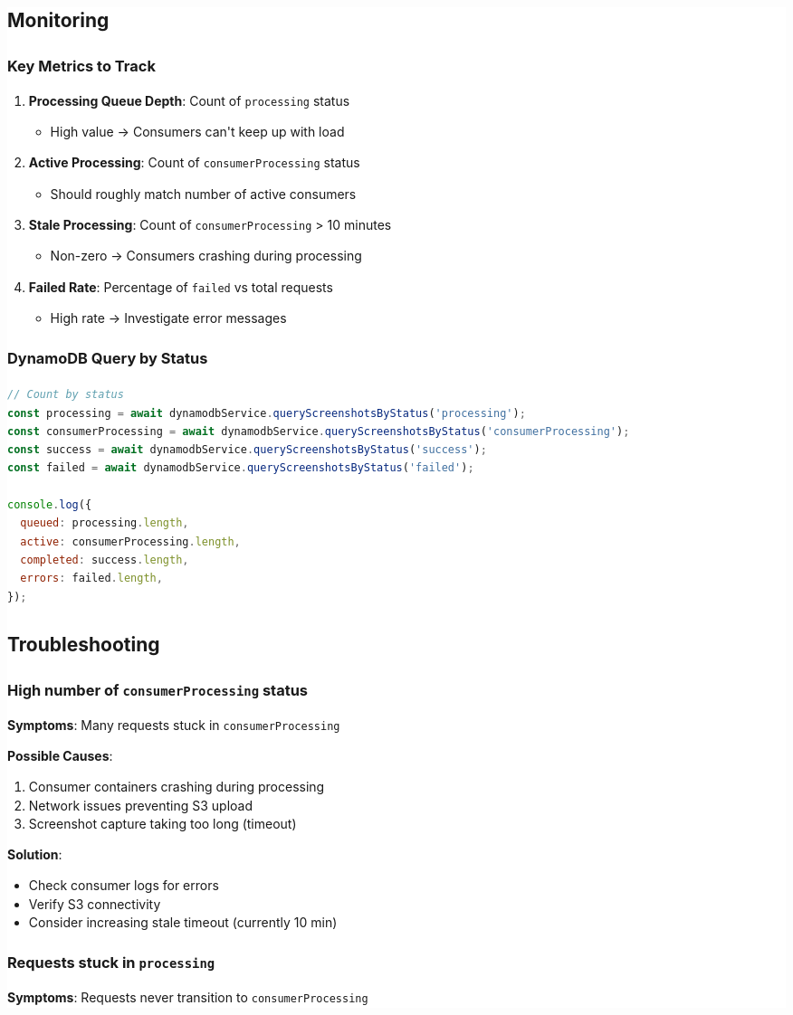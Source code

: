 ## Monitoring

### Key Metrics to Track

1. **Processing Queue Depth**: Count of `processing` status
   - High value → Consumers can't keep up with load

2. **Active Processing**: Count of `consumerProcessing` status
   - Should roughly match number of active consumers

3. **Stale Processing**: Count of `consumerProcessing` > 10 minutes
   - Non-zero → Consumers crashing during processing

4. **Failed Rate**: Percentage of `failed` vs total requests
   - High rate → Investigate error messages

### DynamoDB Query by Status

```javascript
// Count by status
const processing = await dynamodbService.queryScreenshotsByStatus('processing');
const consumerProcessing = await dynamodbService.queryScreenshotsByStatus('consumerProcessing');
const success = await dynamodbService.queryScreenshotsByStatus('success');
const failed = await dynamodbService.queryScreenshotsByStatus('failed');

console.log({
  queued: processing.length,
  active: consumerProcessing.length,
  completed: success.length,
  errors: failed.length,
});
```

## Troubleshooting

### High number of `consumerProcessing` status

**Symptoms**: Many requests stuck in `consumerProcessing`

**Possible Causes**:

1. Consumer containers crashing during processing
2. Network issues preventing S3 upload
3. Screenshot capture taking too long (timeout)

**Solution**:

- Check consumer logs for errors
- Verify S3 connectivity
- Consider increasing stale timeout (currently 10 min)

### Requests stuck in `processing`

**Symptoms**: Requests never transition to `consumerProcessing`
